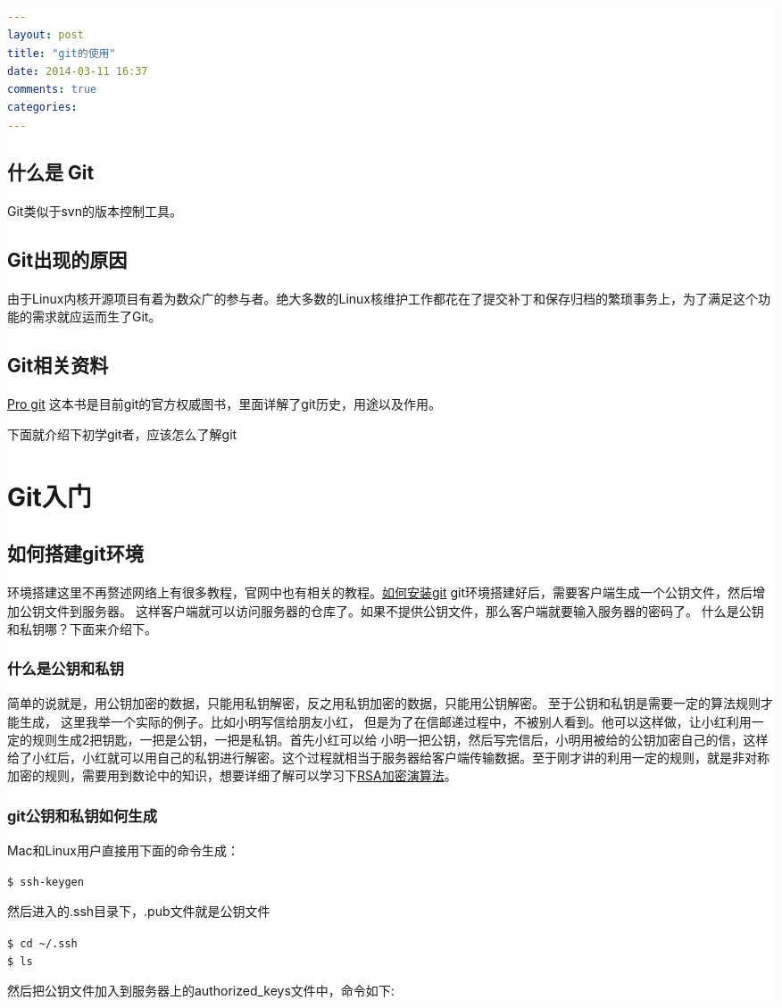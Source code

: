 ```yaml
---
layout: post
title: "git的使用"
date: 2014-03-11 16:37
comments: true
categories: 
---
```


## 什么是 Git
Git类似于svn的版本控制工具。
## Git出现的原因
由于Linux内核开源项目有着为数众广的参与者。绝大多数的Linux核维护工作都花在了提交补丁和保存归档的繁琐事务上，为了满足这个功能的需求就应运而生了Git。
## Git相关资料
[Pro git][1] 这本书是目前git的官方权威图书，里面详解了git历史，用途以及作用。

下面就介绍下初学git者，应该怎么了解git
# Git入门

## 如何搭建git环境
环境搭建这里不再赘述网络上有很多教程，官网中也有相关的教程。[如何安装git][2]
git环境搭建好后，需要客户端生成一个公钥文件，然后增加公钥文件到服务器。
这样客户端就可以访问服务器的仓库了。如果不提供公钥文件，那么客户端就要输入服务器的密码了。
什么是公钥和私钥哪？下面来介绍下。
### 什么是公钥和私钥
简单的说就是，用公钥加密的数据，只能用私钥解密，反之用私钥加密的数据，只能用公钥解密。
至于公钥和私钥是需要一定的算法规则才能生成，
这里我举一个实际的例子。比如小明写信给朋友小红，
但是为了在信邮递过程中，不被别人看到。他可以这样做，让小红利用一定的规则生成2把钥匙，一把是公钥，一把是私钥。首先小红可以给
小明一把公钥，然后写完信后，小明用被给的公钥加密自己的信，这样给了小红后，小红就可以用自己的私钥进行解密。这个过程就相当于服务器给客户端传输数据。至于刚才讲的利用一定的规则，就是非对称加密的规则，需要用到数论中的知识，想要详细了解可以学习下[RSA加密演算法][3]。
### git公钥和私钥如何生成
Mac和Linux用户直接用下面的命令生成：

```
$ ssh-keygen
```

然后进入的.ssh目录下，.pub文件就是公钥文件

```
$ cd ~/.ssh
$ ls
```

然后把公钥文件加入到服务器上的authorized_keys文件中，命令如下:


[1]: http://git-scm.com/book/zh/
[2]: http://git-scm.com/book/zh/%E8%B5%B7%E6%AD%A5-%E5%AE%89%E8%A3%85-Git
[3]: http://zh.wikipedia.org/zh-cn/RSA%E5%8A%A0%E5%AF%86%E6%BC%94%E7%AE%97%E6%B3%95
[4]: http://www.xbc.me/install-git-on-windows/
[5]: http://blog.csdn.net/spring21st/article/details/11222795
[6]: http://git-scm.com/book/zh/%E8%B5%B7%E6%AD%A5-%E5%88%9D%E6%AC%A1%E8%BF%90%E8%A1%8C-Git-%E5%89%8D%E7%9A%84%E9%85%8D%E7%BD%AE
[7]: http://www.cnblogs.com/springbarley/archive/2012/11/03/2752984.html
[8]: http://pcottle.github.io/learnGitBranching/